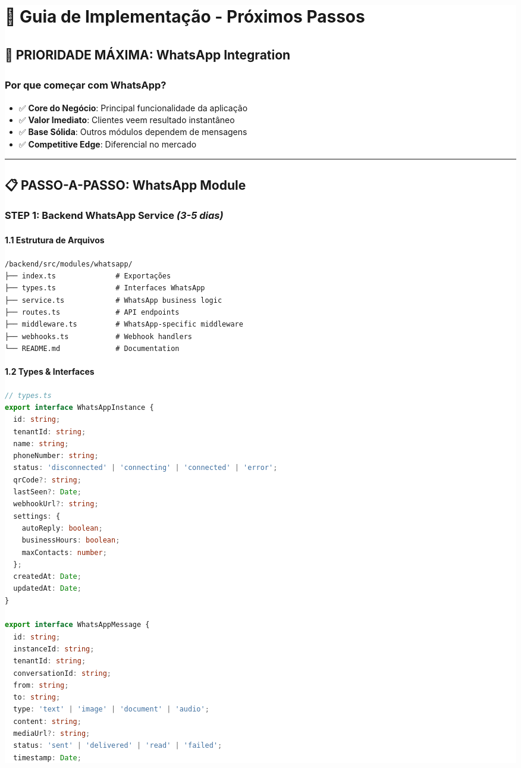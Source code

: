 # 🎯 Guia de Implementação - Próximos Passos

## 🚀 **PRIORIDADE MÁXIMA: WhatsApp Integration**

### **Por que começar com WhatsApp?**
- ✅ **Core do Negócio**: Principal funcionalidade da aplicação
- ✅ **Valor Imediato**: Clientes veem resultado instantâneo
- ✅ **Base Sólida**: Outros módulos dependem de mensagens
- ✅ **Competitive Edge**: Diferencial no mercado

---

## 📋 **PASSO-A-PASSO: WhatsApp Module**

### **STEP 1: Backend WhatsApp Service** *(3-5 dias)*

#### **1.1 Estrutura de Arquivos**
```
/backend/src/modules/whatsapp/
├── index.ts              # Exportações
├── types.ts              # Interfaces WhatsApp
├── service.ts            # WhatsApp business logic
├── routes.ts             # API endpoints
├── middleware.ts         # WhatsApp-specific middleware
├── webhooks.ts           # Webhook handlers
└── README.md             # Documentation
```

#### **1.2 Types & Interfaces**
```typescript
// types.ts
export interface WhatsAppInstance {
  id: string;
  tenantId: string;
  name: string;
  phoneNumber: string;
  status: 'disconnected' | 'connecting' | 'connected' | 'error';
  qrCode?: string;
  lastSeen?: Date;
  webhookUrl?: string;
  settings: {
    autoReply: boolean;
    businessHours: boolean;
    maxContacts: number;
  };
  createdAt: Date;
  updatedAt: Date;
}

export interface WhatsAppMessage {
  id: string;
  instanceId: string;
  tenantId: string;
  conversationId: string;
  from: string;
  to: string;
  type: 'text' | 'image' | 'document' | 'audio';
  content: string;
  mediaUrl?: string;
  status: 'sent' | 'delivered' | 'read' | 'failed';
  timestamp: Date;
```
